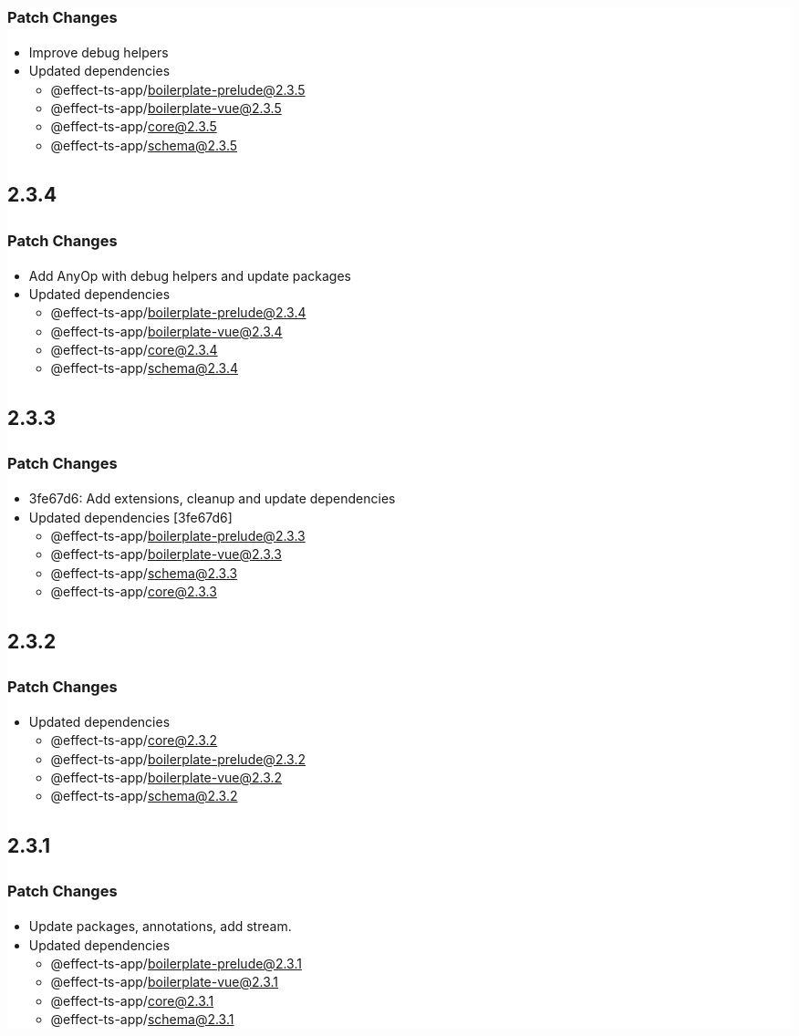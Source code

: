 ### Patch Changes

- Improve debug helpers
- Updated dependencies
  - @effect-ts-app/boilerplate-prelude@2.3.5
  - @effect-ts-app/boilerplate-vue@2.3.5
  - @effect-ts-app/core@2.3.5
  - @effect-ts-app/schema@2.3.5

## 2.3.4

### Patch Changes

- Add AnyOp with debug helpers and update packages
- Updated dependencies
  - @effect-ts-app/boilerplate-prelude@2.3.4
  - @effect-ts-app/boilerplate-vue@2.3.4
  - @effect-ts-app/core@2.3.4
  - @effect-ts-app/schema@2.3.4

## 2.3.3

### Patch Changes

- 3fe67d6: Add extensions, cleanup and update dependencies
- Updated dependencies [3fe67d6]
  - @effect-ts-app/boilerplate-prelude@2.3.3
  - @effect-ts-app/boilerplate-vue@2.3.3
  - @effect-ts-app/schema@2.3.3
  - @effect-ts-app/core@2.3.3

## 2.3.2

### Patch Changes

- Updated dependencies
  - @effect-ts-app/core@2.3.2
  - @effect-ts-app/boilerplate-prelude@2.3.2
  - @effect-ts-app/boilerplate-vue@2.3.2
  - @effect-ts-app/schema@2.3.2

## 2.3.1

### Patch Changes

- Update packages, annotations, add stream.
- Updated dependencies
  - @effect-ts-app/boilerplate-prelude@2.3.1
  - @effect-ts-app/boilerplate-vue@2.3.1
  - @effect-ts-app/core@2.3.1
  - @effect-ts-app/schema@2.3.1
